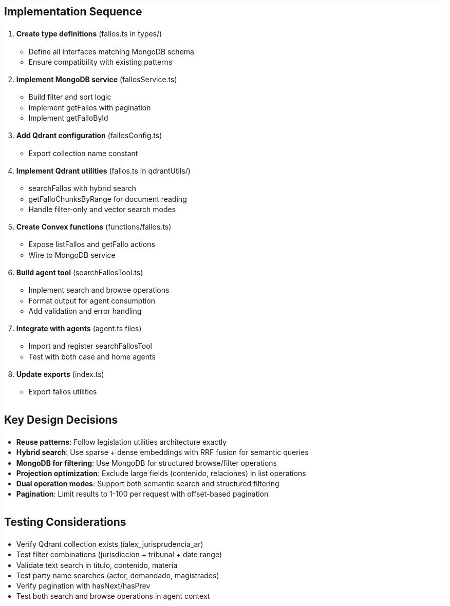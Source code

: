 ## Implementation Sequence

1. **Create type definitions** (fallos.ts in types/)

   - Define all interfaces matching MongoDB schema
   - Ensure compatibility with existing patterns

2. **Implement MongoDB service** (fallosService.ts)

   - Build filter and sort logic
   - Implement getFallos with pagination
   - Implement getFalloById

3. **Add Qdrant configuration** (fallosConfig.ts)

   - Export collection name constant

4. **Implement Qdrant utilities** (fallos.ts in qdrantUtils/)

   - searchFallos with hybrid search
   - getFalloChunksByRange for document reading
   - Handle filter-only and vector search modes

5. **Create Convex functions** (functions/fallos.ts)

   - Expose listFallos and getFallo actions
   - Wire to MongoDB service

6. **Build agent tool** (searchFallosTool.ts)

   - Implement search and browse operations
   - Format output for agent consumption
   - Add validation and error handling

7. **Integrate with agents** (agent.ts files)

   - Import and register searchFallosTool
   - Test with both case and home agents

8. **Update exports** (index.ts)

   - Export fallos utilities

## Key Design Decisions

- **Reuse patterns**: Follow legislation utilities architecture exactly
- **Hybrid search**: Use sparse + dense embeddings with RRF fusion for semantic queries
- **MongoDB for filtering**: Use MongoDB for structured browse/filter operations
- **Projection optimization**: Exclude large fields (contenido, relaciones) in list operations
- **Dual operation modes**: Support both semantic search and structured filtering
- **Pagination**: Limit results to 1-100 per request with offset-based pagination

## Testing Considerations

- Verify Qdrant collection exists (ialex_jurisprudencia_ar)
- Test filter combinations (jurisdiccion + tribunal + date range)
- Validate text search in titulo, contenido, materia
- Test party name searches (actor, demandado, magistrados)
- Verify pagination with hasNext/hasPrev
- Test both search and browse operations in agent context
